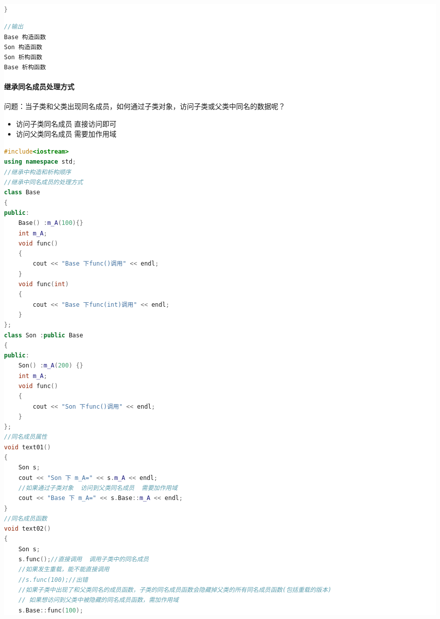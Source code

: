 ```c++
}
```

```c++
//输出
Base 构造函数
Son 构造函数
Son 析构函数
Base 析构函数
```

#### 继承同名成员处理方式

问题：当子类和父类出现同名成员，如何通过子类对象，访问子类或父类中同名的数据呢？

+ 访问子类同名成员  直接访问即可
+ 访问父类同名成员  需要加作用域

```c++
#include<iostream>
using namespace std;
//继承中构造和析构顺序
//继承中同名成员的处理方式
class Base
{
public:
	Base() :m_A(100){}
	int m_A;
	void func()
	{
		cout << "Base 下func()调用" << endl;
	}
	void func(int)
	{
		cout << "Base 下func(int)调用" << endl;
	}
};
class Son :public Base
{
public:
	Son() :m_A(200) {}
	int m_A;
	void func()
	{
		cout << "Son 下func()调用" << endl;
	}
};
//同名成员属性
void text01()
{
	Son s;
	cout << "Son 下 m_A=" << s.m_A << endl;
	//如果通过子类对象  访问到父类同名成员  需要加作用域
	cout << "Base 下 m_A=" << s.Base::m_A << endl;
}
//同名成员函数
void text02()
{
	Son s;
	s.func();//直接调用  调用子类中的同名成员
	//如果发生重载，能不能直接调用
	//s.func(100);//出错
	//如果子类中出现了和父类同名的成员函数，子类的同名成员函数会隐藏掉父类的所有同名成员函数(包括重载的版本)
	// 如果想访问到父类中被隐藏的同名成员函数，需加作用域
	s.Base::func(100);
```